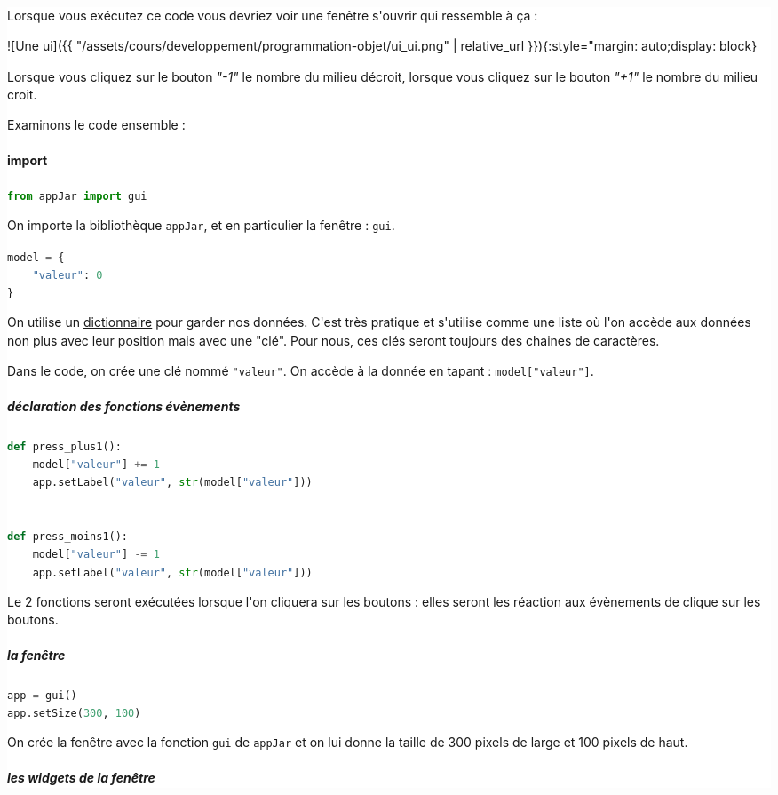 Lorsque vous exécutez ce code vous devriez voir une fenêtre s'ouvrir qui ressemble à ça :

![Une ui]({{ "/assets/cours/developpement/programmation-objet/ui_ui.png" | relative_url }}){:style="margin: auto;display: block}

Lorsque vous cliquez sur le bouton *"-1"* le nombre du milieu décroit, lorsque vous cliquez sur le bouton *"+1"* le nombre du milieu croit.

Examinons le code ensemble :

#### import

```python
from appJar import gui
```

On importe la bibliothèque `appJar`, et en particulier la fenêtre : `gui`.

```python
model = {
    "valeur": 0
}
```

On utilise un [dictionnaire](https://python.doctor/page-apprendre-dictionnaire-python) pour garder nos données. C'est très pratique et s'utilise comme une liste où l'on accède aux données non plus avec leur position mais avec une "clé". Pour nous, ces clés seront toujours des chaines de caractères.

Dans le code, on crée une clé nommé `"valeur"`. On accède à la donnée en tapant : `model["valeur"]`.

##### déclaration des fonctions évènements

```python
def press_plus1():
    model["valeur"] += 1
    app.setLabel("valeur", str(model["valeur"]))


def press_moins1():
    model["valeur"] -= 1
    app.setLabel("valeur", str(model["valeur"]))
```

Le 2 fonctions seront exécutées lorsque l'on cliquera sur les boutons : elles seront les réaction aux évènements de clique sur les boutons.

##### la fenêtre

```python
app = gui()
app.setSize(300, 100)
```

On crée la fenêtre avec la fonction `gui` de `appJar` et on lui donne la taille de 300 pixels de large et 100 pixels de haut.

##### les widgets de la fenêtre
